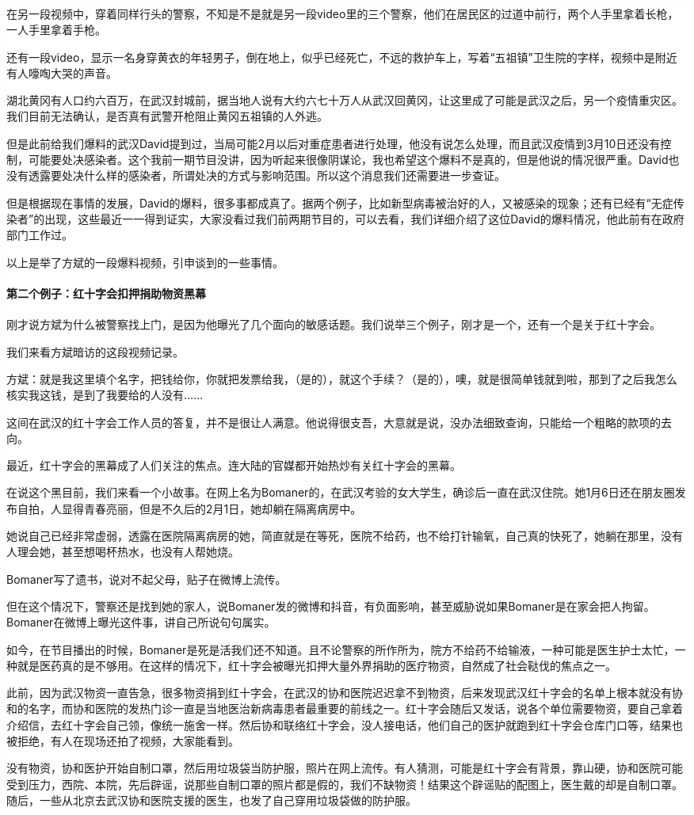 </p>
<p>
 在另一段视频中，穿着同样行头的警察，不知是不是就是另一段video里的三个警察，他们在居民区的过道中前行，两个人手里拿着长枪，一人手里拿着手枪。
</p>
<p>
 还有一段video，显示一名身穿黄衣的年轻男子，倒在地上，似乎已经死亡，不远的救护车上，写着“五祖镇”卫生院的字样，视频中是附近有人嚎啕大哭的声音。
</p>
<p>
 湖北黄冈有人口约六百万，在武汉封城前，据当地人说有大约六七十万人从武汉回黄冈，让这里成了可能是武汉之后，另一个疫情重灾区。我们目前无法确认，是否真有武警开枪阻止黄冈五祖镇的人外逃。
</p>
<p>
 但是此前给我们爆料的武汉David提到过，当局可能2月以后对重症患者进行处理，他没有说怎么处理，而且武汉疫情到3月10日还没有控制，可能要处决感染者。这个我前一期节目没讲，因为听起来很像阴谋论，我也希望这个爆料不是真的，但是他说的情况很严重。David也没有透露要处决什么样的感染者，所谓处决的方式与影响范围。所以这个消息我们还需要进一步查证。
</p>
<p>
 但是根据现在事情的发展，David的爆料，很多事都成真了。据两个例子，比如新型病毒被治好的人，又被感染的现象；还有已经有“无症传染者”的出现，这些最近一一得到证实，大家没看过我们前两期节目的，可以去看，我们详细介绍了这位David的爆料情况，他此前有在政府部门工作过。
</p>
<p>
 以上是举了方斌的一段爆料视频，引申谈到的一些事情。
</p>
<h4>
 第二个例子：红十字会扣押捐助物资黑幕
</h4>
<p>
 刚才说方斌为什么被警察找上门，是因为他曝光了几个面向的敏感话题。我们说举三个例子，刚才是一个，还有一个是关于红十字会。
</p>
<p>
 我们来看方斌暗访的这段视频记录。
</p>
<p>
 方斌：就是我这里填个名字，把钱给你，你就把发票给我，（是的），就这个手续？（是的），噢，就是很简单钱就到啦，那到了之后我怎么核实我这钱，是到了我要给的人没有……
</p>
<p>
 这间在武汉的红十字会工作人员的答复，并不是很让人满意。他说得很支吾，大意就是说，没办法细致查询，只能给一个粗略的款项的去向。
</p>
<p>
 最近，红十字会的黑幕成了人们关注的焦点。连大陆的官媒都开始热炒有关红十字会的黑幕。
</p>
<p>
 在说这个黑目前，我们来看一个小故事。在网上名为Bomaner的，在武汉考验的女大学生，确诊后一直在武汉住院。她1月6日还在朋友圈发布自拍，人显得青春亮丽，但是不久后的2月1日，她却躺在隔离病房中。
</p>
<p>
 她说自己已经非常虚弱，透露在医院隔离病房的她，简直就是在等死，医院不给药，也不给打针输氧，自己真的快死了，她躺在那里，没有人理会她，甚至想喝杯热水，也没有人帮她烧。
</p>
<p>
 Bomaner写了遗书，说对不起父母，贴子在微博上流传。
</p>
<p>
 但在这个情况下，警察还是找到她的家人，说Bomaner发的微博和抖音，有负面影响，甚至威胁说如果Bomaner是在家会把人拘留。Bomaner在微博上曝光这件事，讲自己所说句句属实。
</p>
<p>
 如今，在节目播出的时候，Bomaner是死是活我们还不知道。且不论警察的所作所为，院方不给药不给输液，一种可能是医生护士太忙，一种就是医药真的是不够用。在这样的情况下，红十字会被曝光扣押大量外界捐助的医疗物资，自然成了社会鞑伐的焦点之一。
</p>
<p>
 此前，因为武汉物资一直告急，很多物资捐到红十字会，在武汉的协和医院迟迟拿不到物资，后来发现武汉红十字会的名单上根本就没有协和的名字，而协和医院的发热门诊一直是当地医治新病毒患者最重要的前线之一。红十字会随后又发话，说各个单位需要物资，要自己拿着介绍信，去红十字会自己领，像统一施舍一样。然后协和联络红十字会，没人接电话，他们自己的医护就跑到红十字会仓库门口等，结果也被拒绝，有人在现场还拍了视频，大家能看到。
</p>
<p>
 没有物资，协和医护开始自制口罩，然后用垃圾袋当防护服，照片在网上流传。有人猜测，可能是红十字会有背景，靠山硬，协和医院可能受到压力，西院、本院，先后辟谣，说那些自制口罩的照片都是假的，我们不缺物资！结果这个辟谣贴的配图上，医生戴的却是自制口罩。随后，一些从北京去武汉协和医院支援的医生，也发了自己穿用垃圾袋做的防护服。
</p>